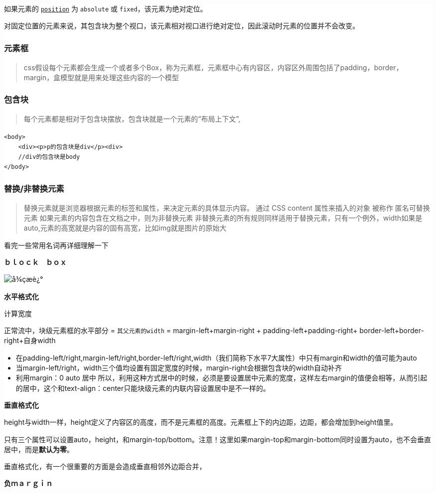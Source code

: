 如果元素的 [`position`](https://developer.mozilla.org/zh-CN/docs/Web/CSS/position) 为 `absolute` 或 `fixed`，该元素为绝对定位。

对固定位置的元素来说，其包含块为整个视口，该元素相对视口进行绝对定位，因此滚动时元素的位置并不会改变。

### 元素框

> css假设每个元素都会生成一个或者多个Box，称为元素框，元素框中心有内容区，内容区外周围包括了padding，border，margin，盒模型就是用来处理这些内容的一个模型

### 包含块

> 每个元素都是相对于包含块摆放，包含块就是一个元素的“布局上下文”,

```
<body>
    <div><p>p的包含块是div</p><div>
    //div的包含块是body
</body>
```

### 替换/非替换元素

> 替换元素就是浏览器根据元素的标签和属性，来决定元素的具体显示内容。
> 通过 CSS content 属性来插入的对象 被称作 匿名可替换元素
> 如果元素的内容包含在文档之中，则为非替换元素
> 非替换元素的所有规则同样适用于替换元素，只有一个例外，width如果是auto,元素的高宽就是内容的固有高宽，比如img就是图片的原始大

看完一些常用名词再详细理解一下

**ｂｌｏｃｋ　ｂｏｘ**

![å¾çæè¿°](https://segmentfault.com/img/bVvH4u)



**水平格式化**

计算宽度

正常流中，块级元素框的水平部分 = `其父元素的width` = margin-left+margin-right + padding-left+padding-right+ border-left+border-right+自身width

- 在padding-left/right,margin-left/right,border-left/right,width（我们简称下水平7大属性）中只有margin和width的值可能为auto
- 当margin-left/right，width三个值均设置有固定宽度的时候，margin-right会根据包含块的width自动补齐
- 利用margin：0 auto 居中 所以，利用这种方式居中的时候，必须是要设置居中元素的宽度，这样左右margin的值便会相等，从而引起的居中，这个和text-align：center只能块级元素的内联内容设置居中是不一样的。

**垂直格式化**

height与width一样，height定义了内容区的高度，而不是元素框的高度。元素框上下的内边距，边距，都会增加到height值里。

只有三个属性可以设置auto，height，和margin-top/bottom。注意！这里如果margin-top和margin-bottom同时设置为auto，也不会垂直居中，而是**默认为零**。

垂直格式化，有一个很重要的方面是会造成垂直相邻外边距合并，

**负ｍａｒｇｉｎ**
